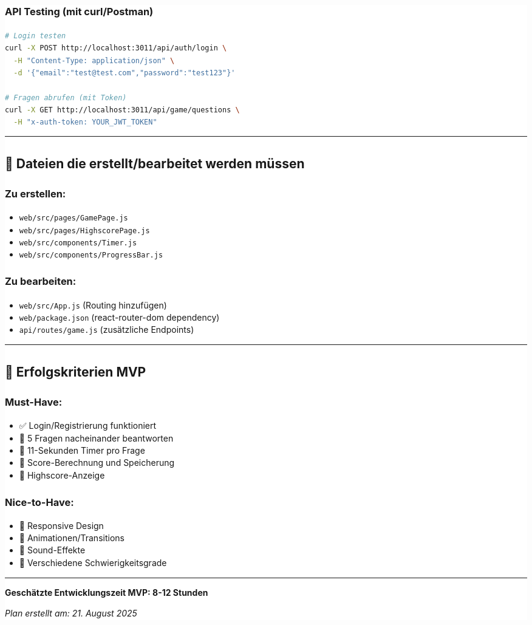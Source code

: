 ### API Testing (mit curl/Postman)
```bash
# Login testen
curl -X POST http://localhost:3011/api/auth/login \
  -H "Content-Type: application/json" \
  -d '{"email":"test@test.com","password":"test123"}'

# Fragen abrufen (mit Token)
curl -X GET http://localhost:3011/api/game/questions \
  -H "x-auth-token: YOUR_JWT_TOKEN"
```

---

## 📝 Dateien die erstellt/bearbeitet werden müssen

### Zu erstellen:
- `web/src/pages/GamePage.js`
- `web/src/pages/HighscorePage.js`
- `web/src/components/Timer.js`
- `web/src/components/ProgressBar.js`

### Zu bearbeiten:
- `web/src/App.js` (Routing hinzufügen)
- `web/package.json` (react-router-dom dependency)
- `api/routes/game.js` (zusätzliche Endpoints)

---

## 🎯 Erfolgskriterien MVP

### Must-Have:
- ✅ Login/Registrierung funktioniert
- 🔄 5 Fragen nacheinander beantworten
- 🔄 11-Sekunden Timer pro Frage
- 🔄 Score-Berechnung und Speicherung
- 🔄 Highscore-Anzeige

### Nice-to-Have:
- 🔄 Responsive Design
- 🔄 Animationen/Transitions
- 🔄 Sound-Effekte
- 🔄 Verschiedene Schwierigkeitsgrade

---

**Geschätzte Entwicklungszeit MVP: 8-12 Stunden**

*Plan erstellt am: 21. August 2025*
